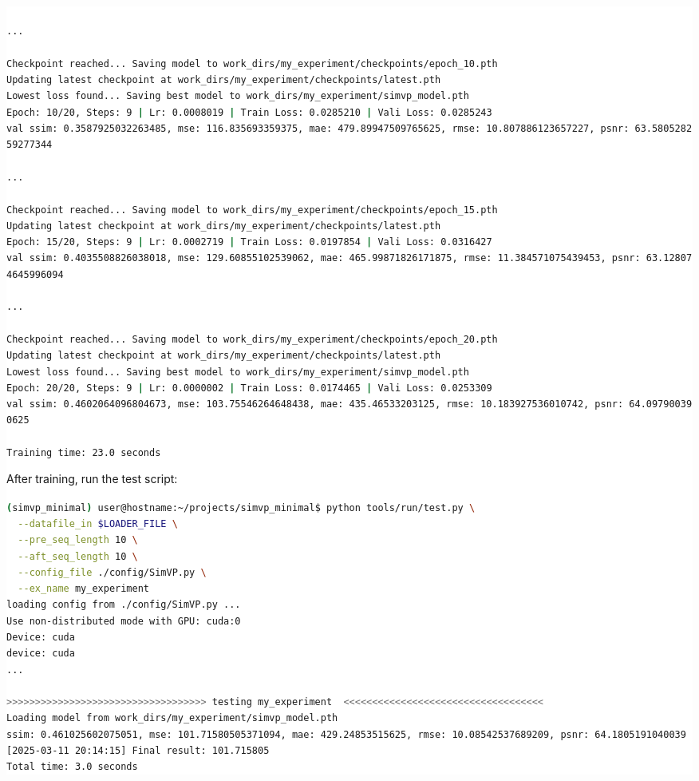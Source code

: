 ```bash

...

Checkpoint reached... Saving model to work_dirs/my_experiment/checkpoints/epoch_10.pth
Updating latest checkpoint at work_dirs/my_experiment/checkpoints/latest.pth
Lowest loss found... Saving best model to work_dirs/my_experiment/simvp_model.pth
Epoch: 10/20, Steps: 9 | Lr: 0.0008019 | Train Loss: 0.0285210 | Vali Loss: 0.0285243
val ssim: 0.3587925032263485, mse: 116.835693359375, mae: 479.89947509765625, rmse: 10.807886123657227, psnr: 63.580528259277344

...

Checkpoint reached... Saving model to work_dirs/my_experiment/checkpoints/epoch_15.pth
Updating latest checkpoint at work_dirs/my_experiment/checkpoints/latest.pth
Epoch: 15/20, Steps: 9 | Lr: 0.0002719 | Train Loss: 0.0197854 | Vali Loss: 0.0316427
val ssim: 0.4035508826038018, mse: 129.60855102539062, mae: 465.99871826171875, rmse: 11.384571075439453, psnr: 63.128074645996094

...

Checkpoint reached... Saving model to work_dirs/my_experiment/checkpoints/epoch_20.pth
Updating latest checkpoint at work_dirs/my_experiment/checkpoints/latest.pth
Lowest loss found... Saving best model to work_dirs/my_experiment/simvp_model.pth
Epoch: 20/20, Steps: 9 | Lr: 0.0000002 | Train Loss: 0.0174465 | Vali Loss: 0.0253309
val ssim: 0.4602064096804673, mse: 103.75546264648438, mae: 435.46533203125, rmse: 10.183927536010742, psnr: 64.097900390625

Training time: 23.0 seconds
```

After training, run the test script:

```bash
(simvp_minimal) user@hostname:~/projects/simvp_minimal$ python tools/run/test.py \
  --datafile_in $LOADER_FILE \
  --pre_seq_length 10 \
  --aft_seq_length 10 \
  --config_file ./config/SimVP.py \
  --ex_name my_experiment
loading config from ./config/SimVP.py ...
Use non-distributed mode with GPU: cuda:0
Device: cuda
device: cuda
...

>>>>>>>>>>>>>>>>>>>>>>>>>>>>>>>>>>> testing my_experiment  <<<<<<<<<<<<<<<<<<<<<<<<<<<<<<<<<<<
Loading model from work_dirs/my_experiment/simvp_model.pth
ssim: 0.461025602075051, mse: 101.71580505371094, mae: 429.24853515625, rmse: 10.08542537689209, psnr: 64.1805191040039
[2025-03-11 20:14:15] Final result: 101.715805
Total time: 3.0 seconds
```
